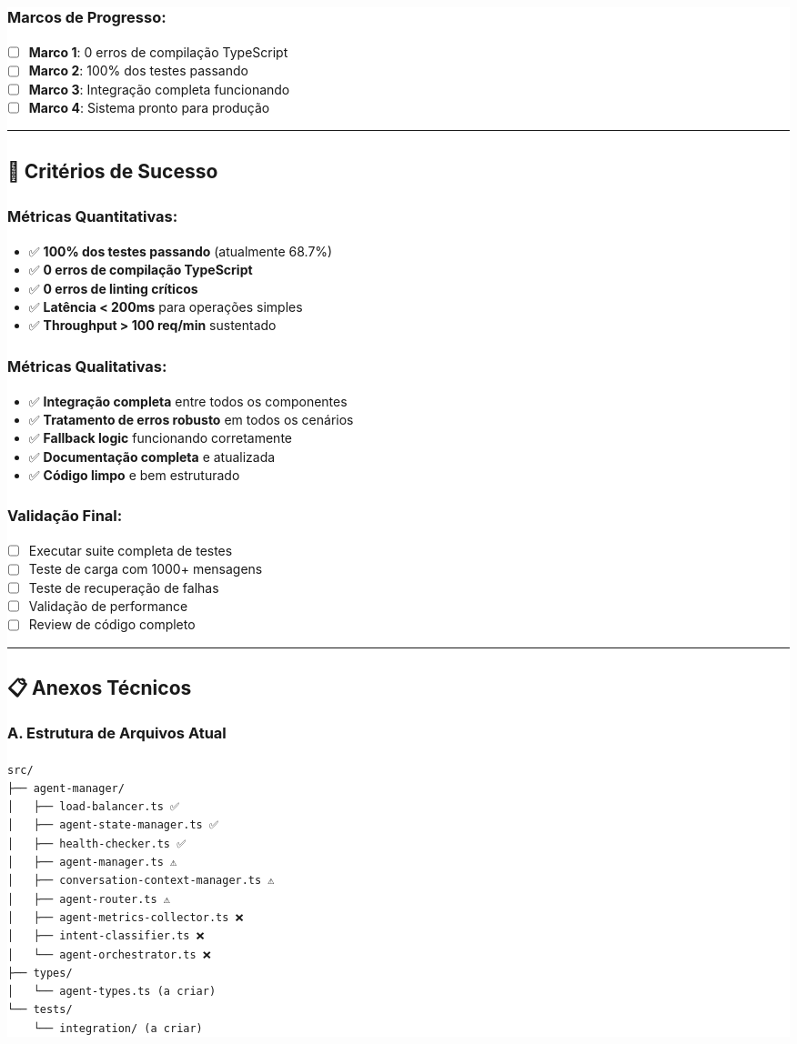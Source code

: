 ### **Marcos de Progresso:**
- [ ] **Marco 1**: 0 erros de compilação TypeScript
- [ ] **Marco 2**: 100% dos testes passando
- [ ] **Marco 3**: Integração completa funcionando
- [ ] **Marco 4**: Sistema pronto para produção

---

## 🎯 **Critérios de Sucesso**

### **Métricas Quantitativas:**
- ✅ **100% dos testes passando** (atualmente 68.7%)
- ✅ **0 erros de compilação TypeScript**
- ✅ **0 erros de linting críticos**
- ✅ **Latência < 200ms** para operações simples
- ✅ **Throughput > 100 req/min** sustentado

### **Métricas Qualitativas:**
- ✅ **Integração completa** entre todos os componentes
- ✅ **Tratamento de erros robusto** em todos os cenários
- ✅ **Fallback logic** funcionando corretamente
- ✅ **Documentação completa** e atualizada
- ✅ **Código limpo** e bem estruturado

### **Validação Final:**
- [ ] Executar suite completa de testes
- [ ] Teste de carga com 1000+ mensagens
- [ ] Teste de recuperação de falhas
- [ ] Validação de performance
- [ ] Review de código completo

---

## 📋 **Anexos Técnicos**

### **A. Estrutura de Arquivos Atual**
```
src/
├── agent-manager/
│   ├── load-balancer.ts ✅
│   ├── agent-state-manager.ts ✅
│   ├── health-checker.ts ✅
│   ├── agent-manager.ts ⚠️
│   ├── conversation-context-manager.ts ⚠️
│   ├── agent-router.ts ⚠️
│   ├── agent-metrics-collector.ts ❌
│   ├── intent-classifier.ts ❌
│   └── agent-orchestrator.ts ❌
├── types/
│   └── agent-types.ts (a criar)
└── tests/
    └── integration/ (a criar)
```
